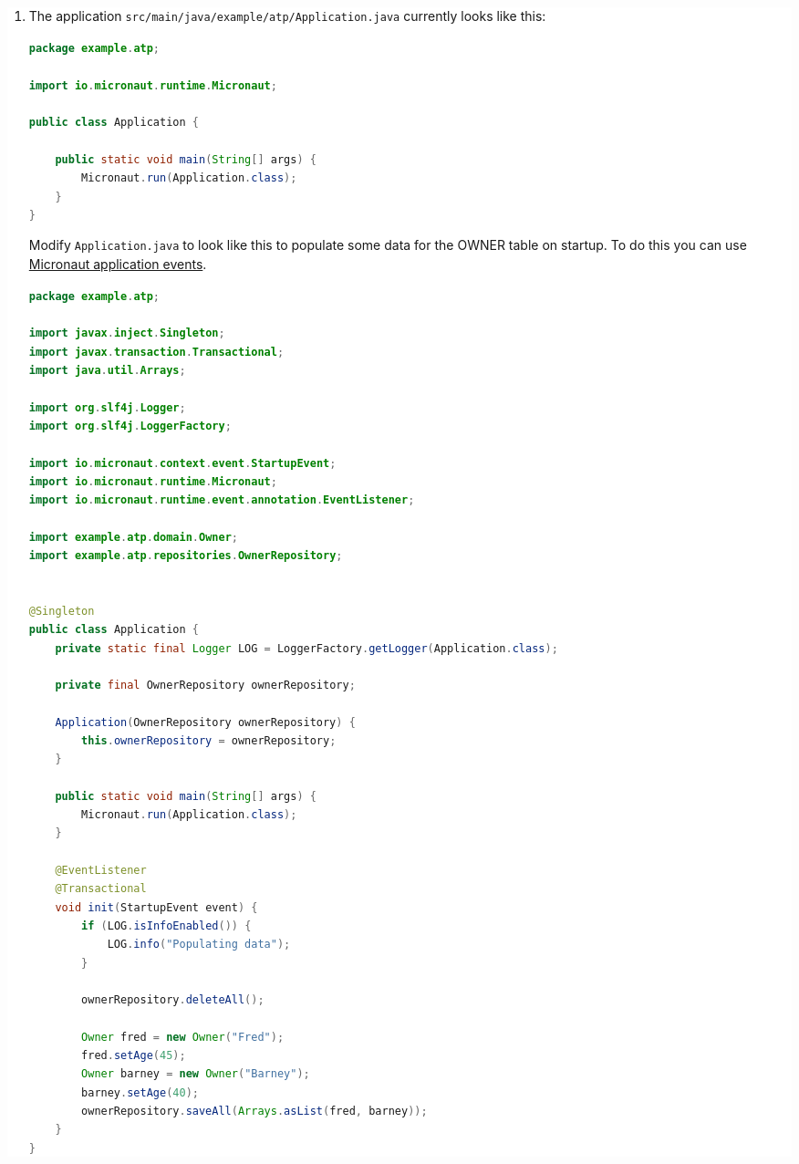 1. The application `src/main/java/example/atp/Application.java` currently looks like this:
   ```Java
   package example.atp;

   import io.micronaut.runtime.Micronaut;

   public class Application {

       public static void main(String[] args) {
           Micronaut.run(Application.class);
       }
   }
   ```
   Modify `Application.java` to look like this to populate some data for the OWNER table on startup. To do this you can use [Micronaut application events](https://docs.micronaut.io/latest/guide/index.html#contextEvents).

   ```Java
   package example.atp;

   import javax.inject.Singleton;
   import javax.transaction.Transactional;
   import java.util.Arrays;

   import org.slf4j.Logger;
   import org.slf4j.LoggerFactory;

   import io.micronaut.context.event.StartupEvent;
   import io.micronaut.runtime.Micronaut;
   import io.micronaut.runtime.event.annotation.EventListener;

   import example.atp.domain.Owner;
   import example.atp.repositories.OwnerRepository;


   @Singleton
   public class Application {
       private static final Logger LOG = LoggerFactory.getLogger(Application.class);

       private final OwnerRepository ownerRepository;

       Application(OwnerRepository ownerRepository) {
           this.ownerRepository = ownerRepository;
       }

       public static void main(String[] args) {
           Micronaut.run(Application.class);
       }

       @EventListener
       @Transactional
       void init(StartupEvent event) {
           if (LOG.isInfoEnabled()) {
               LOG.info("Populating data");
           }

           ownerRepository.deleteAll();

           Owner fred = new Owner("Fred");
           fred.setAge(45);
           Owner barney = new Owner("Barney");
           barney.setAge(40);
           ownerRepository.saveAll(Arrays.asList(fred, barney));
       }
   }
   ```